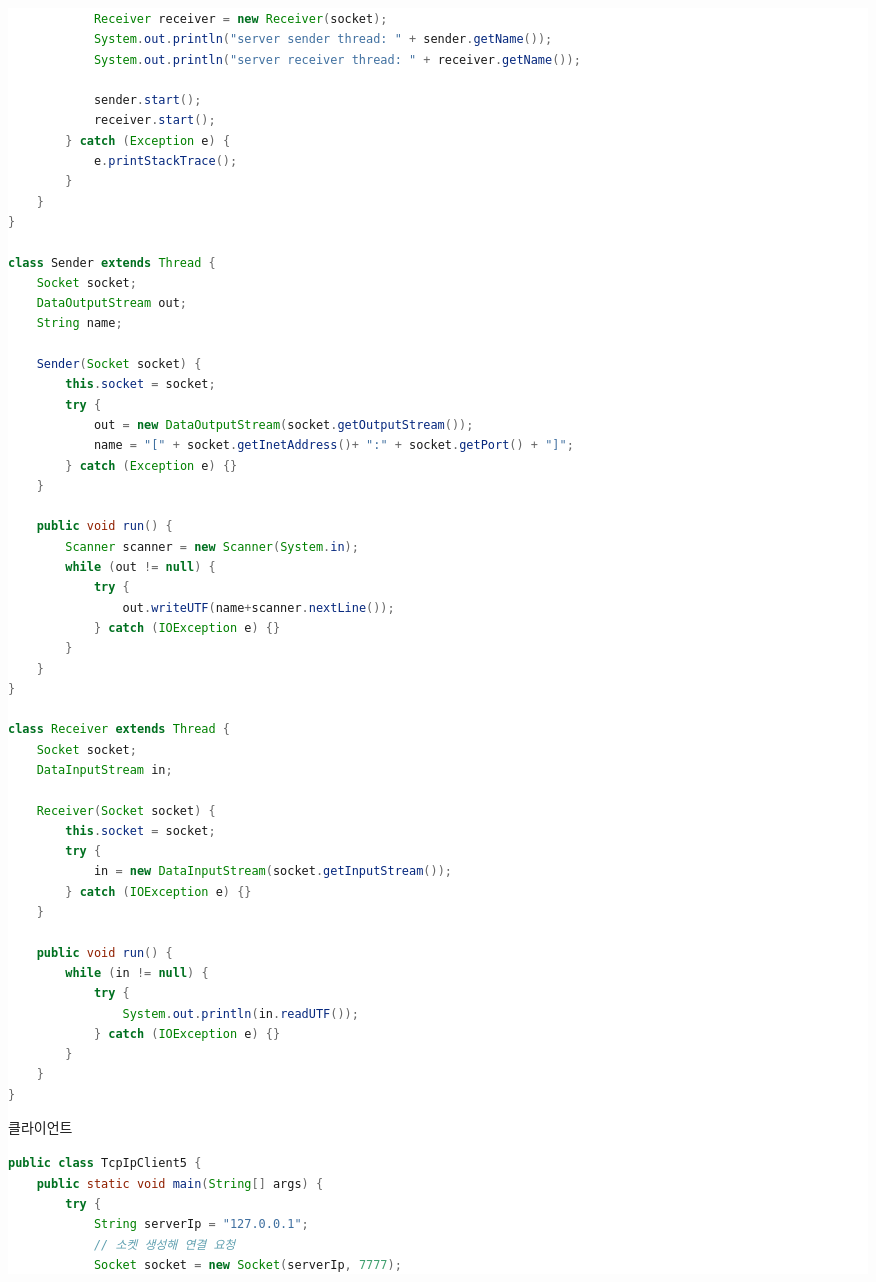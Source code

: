 ```Java
            Receiver receiver = new Receiver(socket);
            System.out.println("server sender thread: " + sender.getName());
            System.out.println("server receiver thread: " + receiver.getName());

            sender.start();
            receiver.start();
        } catch (Exception e) {
            e.printStackTrace();
        }
    }
}

class Sender extends Thread {
    Socket socket;
    DataOutputStream out;
    String name;

    Sender(Socket socket) {
        this.socket = socket;
        try {
            out = new DataOutputStream(socket.getOutputStream());
            name = "[" + socket.getInetAddress()+ ":" + socket.getPort() + "]";
        } catch (Exception e) {}
    }

    public void run() {
        Scanner scanner = new Scanner(System.in);
        while (out != null) {
            try {
                out.writeUTF(name+scanner.nextLine());
            } catch (IOException e) {}
        }
    }
}

class Receiver extends Thread {
    Socket socket;
    DataInputStream in;

    Receiver(Socket socket) {
        this.socket = socket;
        try {
            in = new DataInputStream(socket.getInputStream());
        } catch (IOException e) {}
    }

    public void run() {
        while (in != null) {
            try {
                System.out.println(in.readUTF());
            } catch (IOException e) {}
        }
    }
}
```
클라이언트
```Java
public class TcpIpClient5 {
    public static void main(String[] args) {
        try {
            String serverIp = "127.0.0.1";
            // 소켓 생성해 연결 요청
            Socket socket = new Socket(serverIp, 7777);
```